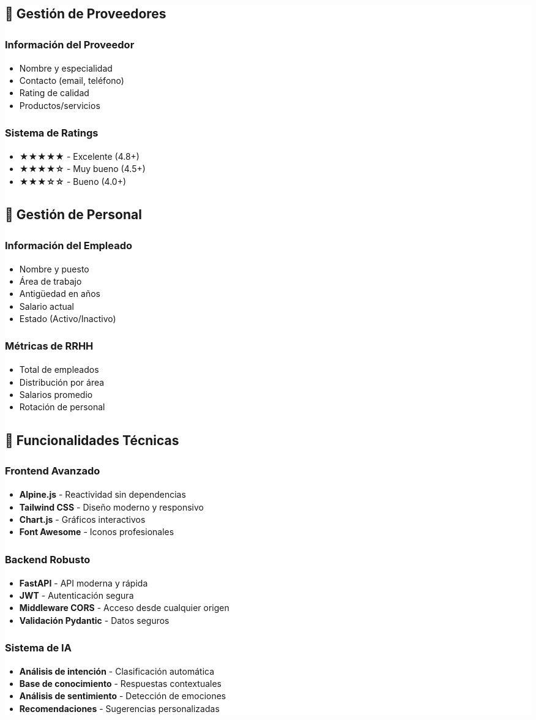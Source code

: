 ## 🤝 **Gestión de Proveedores**

### **Información del Proveedor**
- Nombre y especialidad
- Contacto (email, teléfono)
- Rating de calidad
- Productos/servicios

### **Sistema de Ratings**
- **★★★★★** - Excelente (4.8+)
- **★★★★☆** - Muy bueno (4.5+)
- **★★★☆☆** - Bueno (4.0+)

## 👥 **Gestión de Personal**

### **Información del Empleado**
- Nombre y puesto
- Área de trabajo
- Antigüedad en años
- Salario actual
- Estado (Activo/Inactivo)

### **Métricas de RRHH**
- Total de empleados
- Distribución por área
- Salarios promedio
- Rotación de personal

## 🔧 **Funcionalidades Técnicas**

### **Frontend Avanzado**
- **Alpine.js** - Reactividad sin dependencias
- **Tailwind CSS** - Diseño moderno y responsivo
- **Chart.js** - Gráficos interactivos
- **Font Awesome** - Iconos profesionales

### **Backend Robusto**
- **FastAPI** - API moderna y rápida
- **JWT** - Autenticación segura
- **Middleware CORS** - Acceso desde cualquier origen
- **Validación Pydantic** - Datos seguros

### **Sistema de IA**
- **Análisis de intención** - Clasificación automática
- **Base de conocimiento** - Respuestas contextuales
- **Análisis de sentimiento** - Detección de emociones
- **Recomendaciones** - Sugerencias personalizadas
